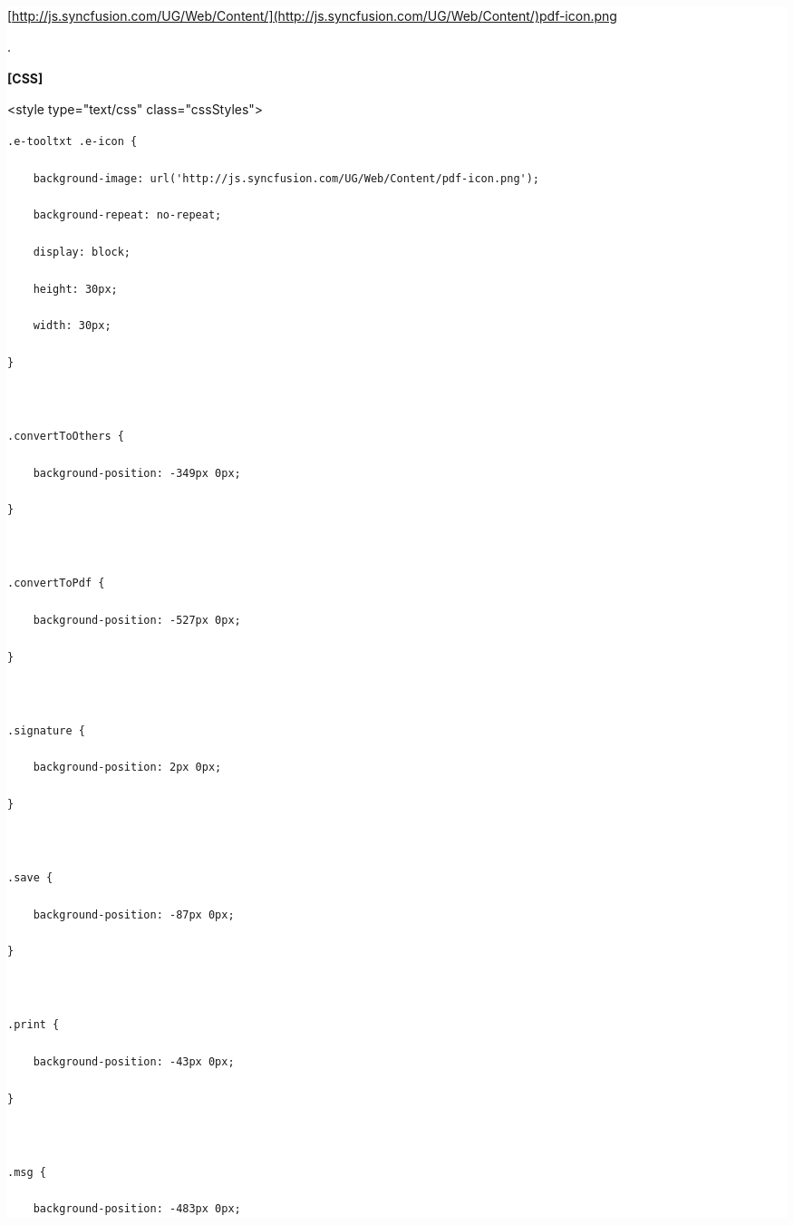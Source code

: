 [http://js.syncfusion.com/UG/Web/Content/](http://js.syncfusion.com/UG/Web/Content/)pdf-icon.png

.

**[CSS]**

&lt;style type="text/css" class="cssStyles"&gt;



    .e-tooltxt .e-icon {

        background-image: url('http://js.syncfusion.com/UG/Web/Content/pdf-icon.png');

        background-repeat: no-repeat;

        display: block;

        height: 30px;

        width: 30px;

    }



    .convertToOthers {

        background-position: -349px 0px;

    }



    .convertToPdf {

        background-position: -527px 0px;

    }



    .signature {

        background-position: 2px 0px;

    }



    .save {

        background-position: -87px 0px;

    }



    .print {

        background-position: -43px 0px;

    }



    .msg {

        background-position: -483px 0px;
